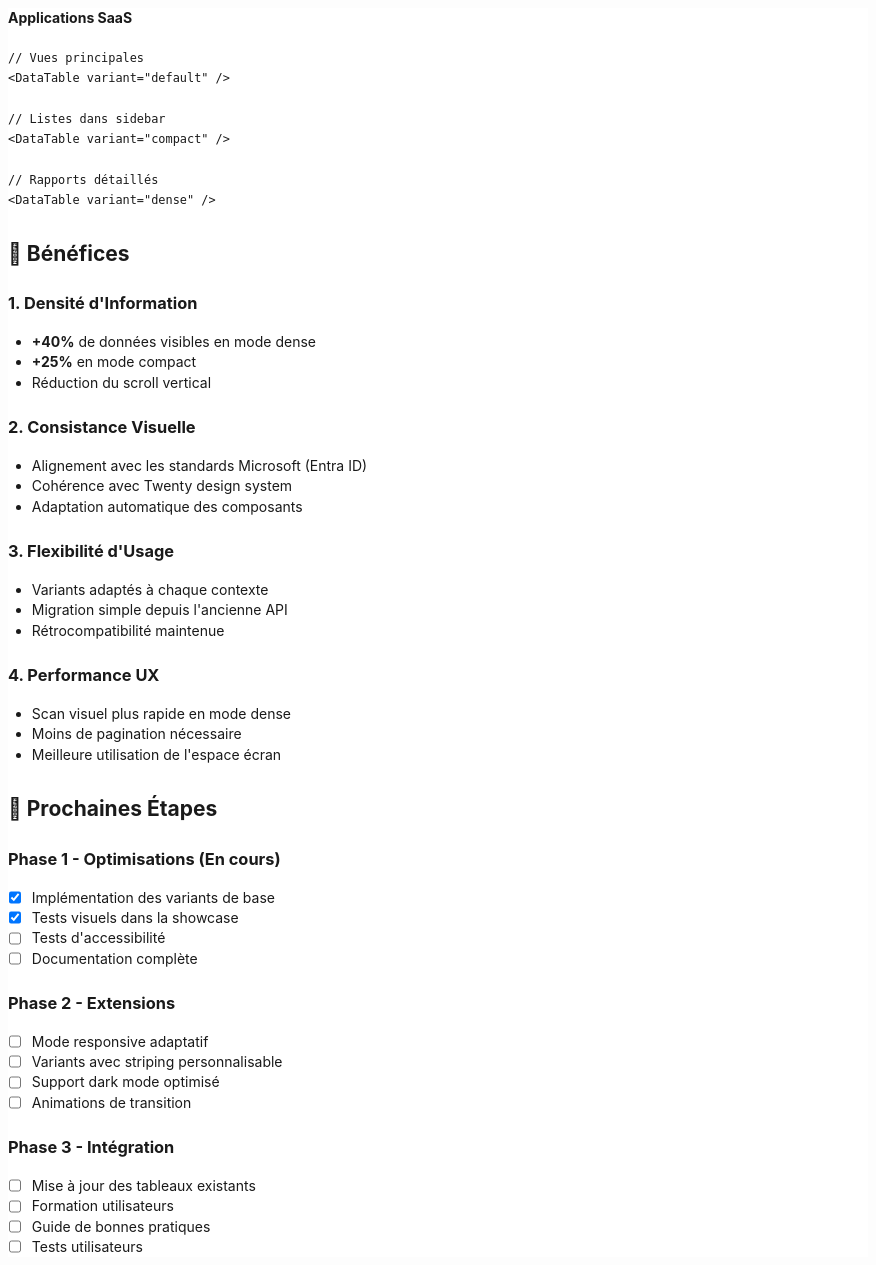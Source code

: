 #### Applications SaaS
```tsx
// Vues principales
<DataTable variant="default" />

// Listes dans sidebar
<DataTable variant="compact" />

// Rapports détaillés
<DataTable variant="dense" />
```

## 🎯 Bénéfices

### 1. **Densité d'Information**
- **+40%** de données visibles en mode dense
- **+25%** en mode compact
- Réduction du scroll vertical

### 2. **Consistance Visuelle**
- Alignement avec les standards Microsoft (Entra ID)
- Cohérence avec Twenty design system
- Adaptation automatique des composants

### 3. **Flexibilité d'Usage**
- Variants adaptés à chaque contexte
- Migration simple depuis l'ancienne API
- Rétrocompatibilité maintenue

### 4. **Performance UX**
- Scan visuel plus rapide en mode dense
- Moins de pagination nécessaire
- Meilleure utilisation de l'espace écran

## 🚀 Prochaines Étapes

### Phase 1 - Optimisations (En cours)
- [x] Implémentation des variants de base
- [x] Tests visuels dans la showcase
- [ ] Tests d'accessibilité
- [ ] Documentation complète

### Phase 2 - Extensions
- [ ] Mode responsive adaptatif
- [ ] Variants avec striping personnalisable
- [ ] Support dark mode optimisé
- [ ] Animations de transition

### Phase 3 - Intégration
- [ ] Mise à jour des tableaux existants
- [ ] Formation utilisateurs
- [ ] Guide de bonnes pratiques
- [ ] Tests utilisateurs
